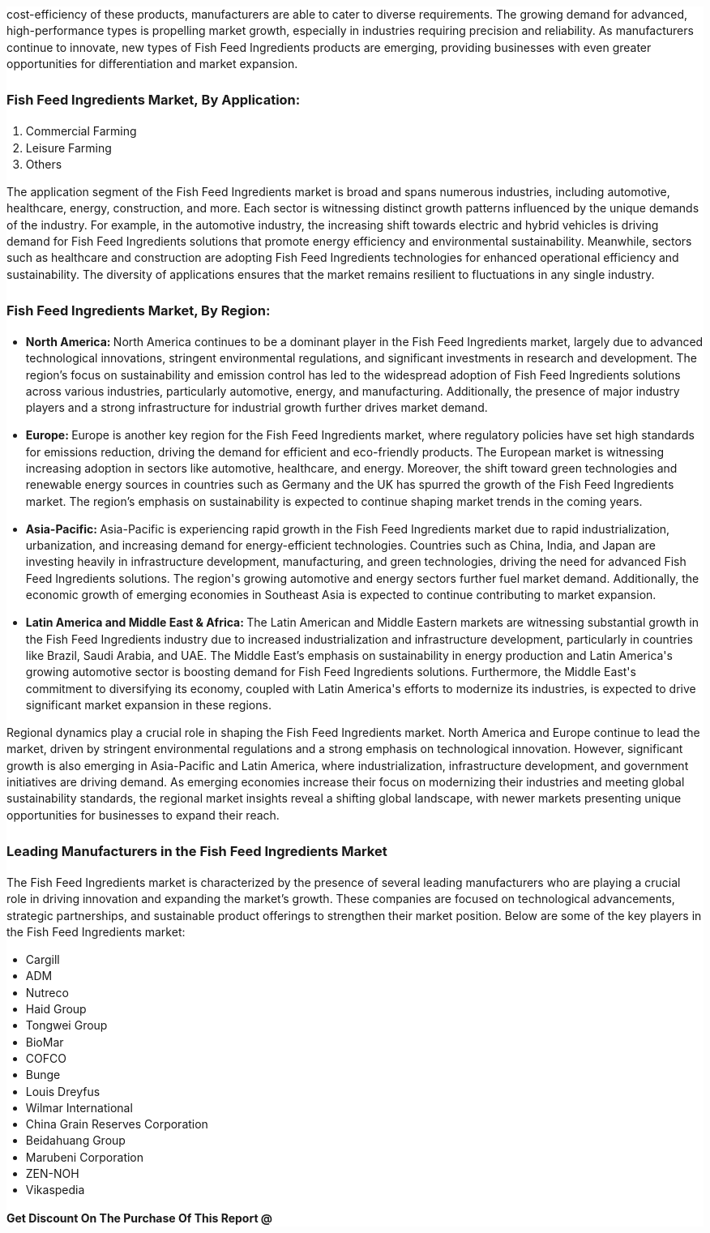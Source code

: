 cost-efficiency of these products, manufacturers are able to cater to diverse requirements. The growing demand for advanced, high-performance types is propelling market growth, especially in industries requiring precision and reliability. As manufacturers continue to innovate, new types of Fish Feed Ingredients products are emerging, providing businesses with even greater opportunities for differentiation and market expansion.</p><h3>Fish Feed Ingredients Market,&nbsp;By Application:</h3><ol><li>Commercial Farming<li> Leisure Farming<li> Others</li></ol><p>The application segment of the Fish Feed Ingredients market is broad and spans numerous industries, including automotive, healthcare, energy, construction, and more. Each sector is witnessing distinct growth patterns influenced by the unique demands of the industry. For example, in the automotive industry, the increasing shift towards electric and hybrid vehicles is driving demand for Fish Feed Ingredients solutions that promote energy efficiency and environmental sustainability. Meanwhile, sectors such as healthcare and construction are adopting Fish Feed Ingredients technologies for enhanced operational efficiency and sustainability. The diversity of applications ensures that the market remains resilient to fluctuations in any single industry.</p><h3>Fish Feed Ingredients Market, By Region:</h3><ul><li><p><strong>North America:&nbsp;</strong>North America continues to be a dominant player in the Fish Feed Ingredients market, largely due to advanced technological innovations, stringent environmental regulations, and significant investments in research and development. The region&rsquo;s focus on sustainability and emission control has led to the widespread adoption of Fish Feed Ingredients solutions across various industries, particularly automotive, energy, and manufacturing. Additionally, the presence of major industry players and a strong infrastructure for industrial growth further drives market demand.</p></li><li><p><strong><strong>Europe:&nbsp;</strong></strong>Europe is another key region for the Fish Feed Ingredients market, where regulatory policies have set high standards for emissions reduction, driving the demand for efficient and eco-friendly products. The European market is witnessing increasing adoption in sectors like automotive, healthcare, and energy. Moreover, the shift toward green technologies and renewable energy sources in countries such as Germany and the UK has spurred the growth of the Fish Feed Ingredients market. The region&rsquo;s emphasis on sustainability is expected to continue shaping market trends in the coming years.</p></li><li><p><strong><strong>Asia-Pacific:&nbsp;</strong></strong>Asia-Pacific is experiencing rapid growth in the Fish Feed Ingredients market due to rapid industrialization, urbanization, and increasing demand for energy-efficient technologies. Countries such as China, India, and Japan are investing heavily in infrastructure development, manufacturing, and green technologies, driving the need for advanced Fish Feed Ingredients solutions. The region's growing automotive and energy sectors further fuel market demand. Additionally, the economic growth of emerging economies in Southeast Asia is expected to continue contributing to market expansion.</p></li><li><p><strong><strong>Latin America and Middle East &amp; Africa:&nbsp;</strong></strong>The Latin American and Middle Eastern markets are witnessing substantial growth in the Fish Feed Ingredients industry due to increased industrialization and infrastructure development, particularly in countries like Brazil, Saudi Arabia, and UAE. The Middle East&rsquo;s emphasis on sustainability in energy production and Latin America's growing automotive sector is boosting demand for Fish Feed Ingredients solutions. Furthermore, the Middle East's commitment to diversifying its economy, coupled with Latin America's efforts to modernize its industries, is expected to drive significant market expansion in these regions.</p></li></ul><p>Regional dynamics play a crucial role in shaping the Fish Feed Ingredients market. North America and Europe continue to lead the market, driven by stringent environmental regulations and a strong emphasis on technological innovation. However, significant growth is also emerging in Asia-Pacific and Latin America, where industrialization, infrastructure development, and government initiatives are driving demand. As emerging economies increase their focus on modernizing their industries and meeting global sustainability standards, the regional market insights reveal a shifting global landscape, with newer markets presenting unique opportunities for businesses to expand their reach.</p><h3><strong>Leading Manufacturers in the Fish Feed Ingredients Market</strong></h3><p>The Fish Feed Ingredients market is characterized by the presence of several leading manufacturers who are playing a crucial role in driving innovation and expanding the market&rsquo;s growth. These companies are focused on technological advancements, strategic partnerships, and sustainable product offerings to strengthen their market position. Below are some of the key players in the Fish Feed Ingredients market:</p></div><div class="article-main__content" data-test-id="publishing-text-block"><ul><li><span class="">Cargill<li> ADM<li> Nutreco<li> Haid Group<li> Tongwei Group<li> BioMar<li> COFCO<li> Bunge<li> Louis Dreyfus<li> Wilmar International<li> China Grain Reserves Corporation<li> Beidahuang Group<li> Marubeni Corporation<li> ZEN-NOH<li> Vikaspedia</span></li></ul></div><div class="article-main__content" data-test-id="publishing-text-block"><p><span class="font-[700]"><strong>Get Discount On The Purchase Of This Report @</strong>